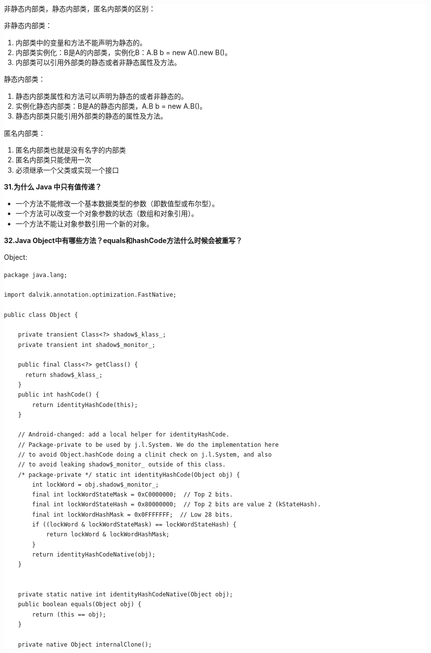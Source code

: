 非静态内部类，静态内部类，匿名内部类的区别：

非静态内部类：

 1. 内部类中的变量和方法不能声明为静态的。
 2. 内部类实例化：B是A的内部类，实例化B：A.B b = new A().new B()。
 3. 内部类可以引用外部类的静态或者非静态属性及方法。

静态内部类：

 1. 静态内部类属性和方法可以声明为静态的或者非静态的。
 2. 实例化静态内部类：B是A的静态内部类，A.B b = new A.B()。
 3. 静态内部类只能引用外部类的静态的属性及方法。

匿名内部类：

 1. 匿名内部类也就是没有名字的内部类
 2. 匿名内部类只能使用一次
 3. 必须继承一个父类或实现一个接口

**31.为什么 Java 中只有值传递？**

 - 一个方法不能修改一个基本数据类型的参数（即数值型或布尔型）。
 - 一个方法可以改变一个对象参数的状态（数组和对象引用）。
 - 一个方法不能让对象参数引用一个新的对象。

**32.Java Object中有哪些方法？equals和hashCode方法什么时候会被重写？**

Object:
```
package java.lang;

import dalvik.annotation.optimization.FastNative;

public class Object {

    private transient Class<?> shadow$_klass_;
    private transient int shadow$_monitor_;
    
    public final Class<?> getClass() {
      return shadow$_klass_;
    }
    public int hashCode() {
        return identityHashCode(this);
    }

    // Android-changed: add a local helper for identityHashCode.
    // Package-private to be used by j.l.System. We do the implementation here
    // to avoid Object.hashCode doing a clinit check on j.l.System, and also
    // to avoid leaking shadow$_monitor_ outside of this class.
    /* package-private */ static int identityHashCode(Object obj) {
        int lockWord = obj.shadow$_monitor_;
        final int lockWordStateMask = 0xC0000000;  // Top 2 bits.
        final int lockWordStateHash = 0x80000000;  // Top 2 bits are value 2 (kStateHash).
        final int lockWordHashMask = 0x0FFFFFFF;  // Low 28 bits.
        if ((lockWord & lockWordStateMask) == lockWordStateHash) {
            return lockWord & lockWordHashMask;
        }
        return identityHashCodeNative(obj);
    }


    private static native int identityHashCodeNative(Object obj);
    public boolean equals(Object obj) {
        return (this == obj);
    }
    
    private native Object internalClone();
```